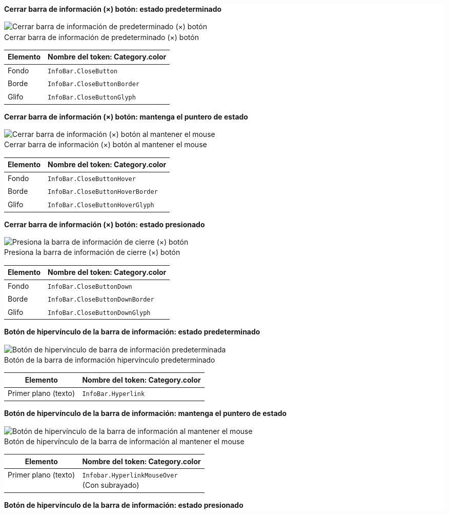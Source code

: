 **Cerrar barra de información (&times;) botón: estado predeterminado**

![Cerrar barra de información de predeterminado (&times;) botón](../../extensibility/ux-guidelines/media/0303_InfobarCloseDefault.png "0303_InfobarCloseDefault.png")<br />Cerrar barra de información de predeterminado (&times;) botón

| Elemento | Nombre del token: Category.color |
| --- | --- |
| Fondo | `InfoBar.CloseButton` |
| Borde | `InfoBar.CloseButtonBorder` |
| Glifo | `InfoBar.CloseButtonGlyph` |

**Cerrar barra de información (&times;) botón: mantenga el puntero de estado**

![Cerrar barra de información (&times;) botón al mantener el mouse](../../extensibility/ux-guidelines/media/0303_InfobarCloseHover.png "0303_InfobarCloseHover.png")<br />Cerrar barra de información (&times;) botón al mantener el mouse

| Elemento | Nombre del token: Category.color |
| --- | --- |
| Fondo | `InfoBar.CloseButtonHover` |
| Borde | `InfoBar.CloseButtonHoverBorder` |
| Glifo | `InfoBar.CloseButtonHoverGlyph` |

**Cerrar barra de información (&times;) botón: estado presionado**

![Presiona la barra de información de cierre (&times;) botón](../../extensibility/ux-guidelines/media/0303_InfobarClosePressed.png "0303_InfobarClosePressed.png")<br />Presiona la barra de información de cierre (&times;) botón

| Elemento | Nombre del token: Category.color |
| --- | --- |
| Fondo | `InfoBar.CloseButtonDown` |
| Borde | `InfoBar.CloseButtonDownBorder` |
| Glifo | `InfoBar.CloseButtonDownGlyph` |

**Botón de hipervínculo de la barra de información: estado predeterminado**

![Botón de hipervínculo de barra de información predeterminada](../../extensibility/ux-guidelines/media/0303_InfobarHyperlinkButtonDefault.png "0303_InfobarHyperlinkButtonDefault.png")<br />Botón de la barra de información hipervínculo predeterminado

| Elemento | Nombre del token: Category.color |
| --- | --- |
| Primer plano (texto) | `InfoBar.Hyperlink` |

**Botón de hipervínculo de la barra de información: mantenga el puntero de estado**

![Botón de hipervínculo de la barra de información al mantener el mouse](../../extensibility/ux-guidelines/media/0303_InfobarHyperlinkButtonHover.png "0303_InfobarHyperlinkButtonHover.png")<br />Botón de hipervínculo de la barra de información al mantener el mouse

| Elemento | Nombre del token: Category.color |
| --- | --- |
| Primer plano (texto) | `Infobar.HyperlinkMouseOver`<br />(Con subrayado) |

**Botón de hipervínculo de la barra de información: estado presionado**
